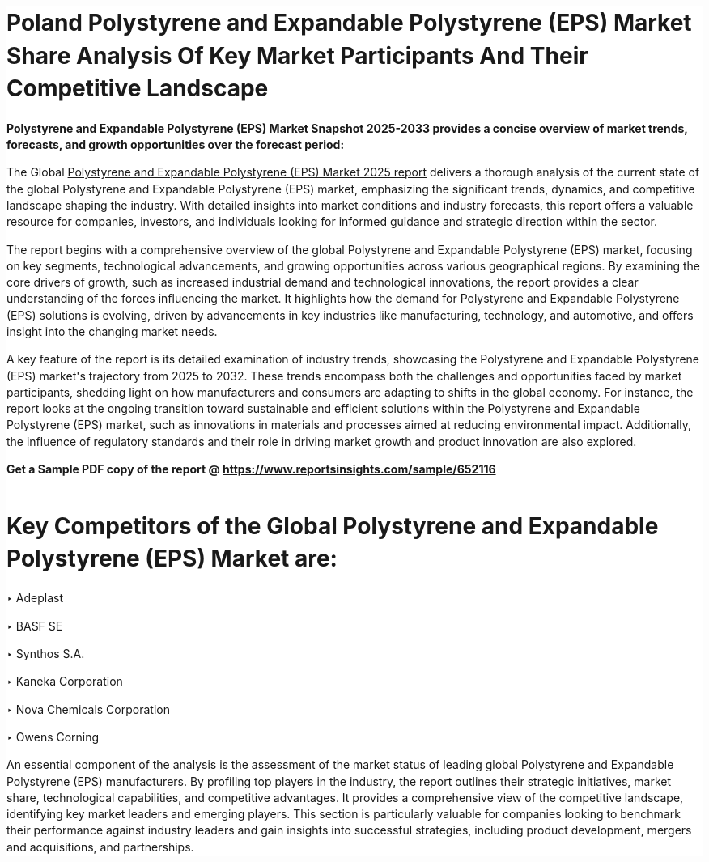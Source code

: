 # Poland Polystyrene and Expandable Polystyrene (EPS) Market Share Analysis Of Key Market Participants And Their Competitive Landscape

<strong>Polystyrene and Expandable Polystyrene (EPS) Market Snapshot 2025-2033 provides a concise overview of market trends, forecasts, and growth opportunities over the forecast period:</strong>

The Global <a href=https://www.reportsinsights.com/sample/652116>Polystyrene and Expandable Polystyrene (EPS) Market 2025 report</a> delivers a thorough analysis of the current state of the global Polystyrene and Expandable Polystyrene (EPS) market, emphasizing the significant trends, dynamics, and competitive landscape shaping the industry. With detailed insights into market conditions and industry forecasts, this report offers a valuable resource for companies, investors, and individuals looking for informed guidance and strategic direction within the sector.

The report begins with a comprehensive overview of the global Polystyrene and Expandable Polystyrene (EPS) market, focusing on key segments, technological advancements, and growing opportunities across various geographical regions. By examining the core drivers of growth, such as increased industrial demand and technological innovations, the report provides a clear understanding of the forces influencing the market. It highlights how the demand for Polystyrene and Expandable Polystyrene (EPS) solutions is evolving, driven by advancements in key industries like manufacturing, technology, and automotive, and offers insight into the changing market needs.

A key feature of the report is its detailed examination of industry trends, showcasing the Polystyrene and Expandable Polystyrene (EPS) market's trajectory from 2025 to 2032. These trends encompass both the challenges and opportunities faced by market participants, shedding light on how manufacturers and consumers are adapting to shifts in the global economy. For instance, the report looks at the ongoing transition toward sustainable and efficient solutions within the Polystyrene and Expandable Polystyrene (EPS) market, such as innovations in materials and processes aimed at reducing environmental impact. Additionally, the influence of regulatory standards and their role in driving market growth and product innovation are also explored.

<strong>Get a Sample PDF copy of the report @ <a href=https://www.reportsinsights.com/sample/652116>https://www.reportsinsights.com/sample/652116</a></strong>

# <strong>Key Competitors of the Global Polystyrene and Expandable Polystyrene (EPS) Market are:</strong>

‣ Adeplast

‣ BASF SE

‣ Synthos S.A.

‣ Kaneka Corporation

‣ Nova Chemicals Corporation

‣ Owens Corning

An essential component of the analysis is the assessment of the market status of leading global Polystyrene and Expandable Polystyrene (EPS) manufacturers. By profiling top players in the industry, the report outlines their strategic initiatives, market share, technological capabilities, and competitive advantages. It provides a comprehensive view of the competitive landscape, identifying key market leaders and emerging players. This section is particularly valuable for companies looking to benchmark their performance against industry leaders and gain insights into successful strategies, including product development, mergers and acquisitions, and partnerships.
